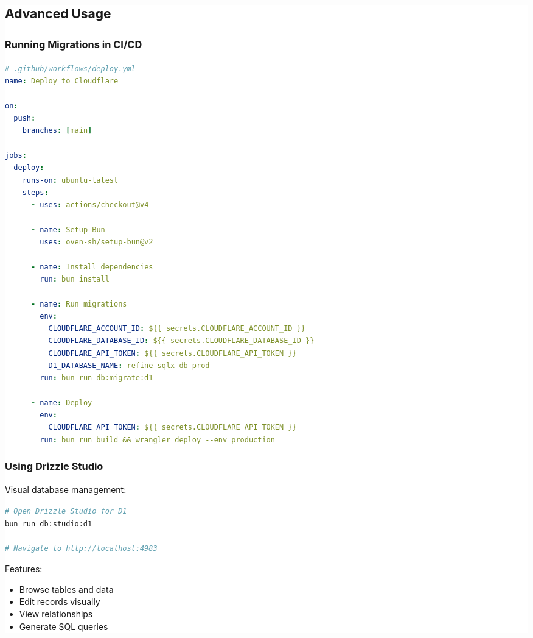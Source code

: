 ## Advanced Usage

### Running Migrations in CI/CD

```yaml
# .github/workflows/deploy.yml
name: Deploy to Cloudflare

on:
  push:
    branches: [main]

jobs:
  deploy:
    runs-on: ubuntu-latest
    steps:
      - uses: actions/checkout@v4

      - name: Setup Bun
        uses: oven-sh/setup-bun@v2

      - name: Install dependencies
        run: bun install

      - name: Run migrations
        env:
          CLOUDFLARE_ACCOUNT_ID: ${{ secrets.CLOUDFLARE_ACCOUNT_ID }}
          CLOUDFLARE_DATABASE_ID: ${{ secrets.CLOUDFLARE_DATABASE_ID }}
          CLOUDFLARE_API_TOKEN: ${{ secrets.CLOUDFLARE_API_TOKEN }}
          D1_DATABASE_NAME: refine-sqlx-db-prod
        run: bun run db:migrate:d1

      - name: Deploy
        env:
          CLOUDFLARE_API_TOKEN: ${{ secrets.CLOUDFLARE_API_TOKEN }}
        run: bun run build && wrangler deploy --env production
```

### Using Drizzle Studio

Visual database management:

```bash
# Open Drizzle Studio for D1
bun run db:studio:d1

# Navigate to http://localhost:4983
```

Features:

- Browse tables and data
- Edit records visually
- View relationships
- Generate SQL queries
